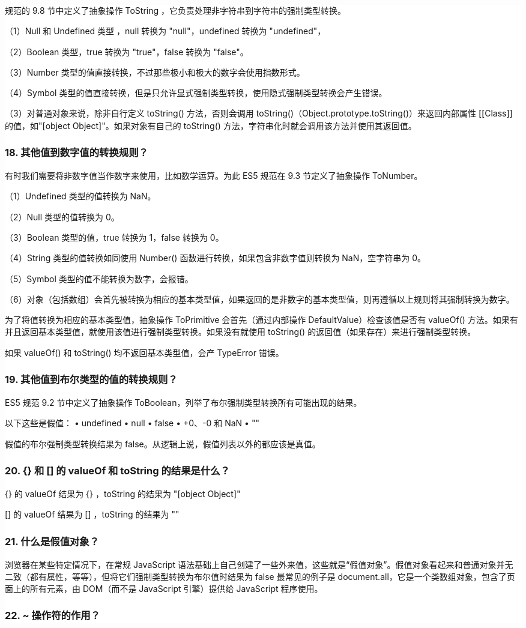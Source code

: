 规范的 9.8 节中定义了抽象操作 ToString ，它负责处理非字符串到字符串的强制类型转换。

（1）Null 和 Undefined 类型 ，null 转换为 "null"，undefined 转换为 "undefined"，

（2）Boolean 类型，true 转换为 "true"，false 转换为 "false"。

（3）Number 类型的值直接转换，不过那些极小和极大的数字会使用指数形式。

（4）Symbol 类型的值直接转换，但是只允许显式强制类型转换，使用隐式强制类型转换会产生错误。

（3）对普通对象来说，除非自行定义 toString() 方法，否则会调用 toString()（Object.prototype.toString()）来返回内部属性 [[Class]] 的值，如"[object Object]"。如果对象有自己的 toString() 方法，字符串化时就会调用该方法并使用其返回值。

### 18. 其他值到数字值的转换规则？

有时我们需要将非数字值当作数字来使用，比如数学运算。为此 ES5 规范在 9.3 节定义了抽象操作 ToNumber。

（1）Undefined 类型的值转换为 NaN。

（2）Null 类型的值转换为 0。

（3）Boolean 类型的值，true 转换为 1，false 转换为 0。

（4）String 类型的值转换如同使用 Number() 函数进行转换，如果包含非数字值则转换为 NaN，空字符串为 0。

（5）Symbol 类型的值不能转换为数字，会报错。

（6）对象（包括数组）会首先被转换为相应的基本类型值，如果返回的是非数字的基本类型值，则再遵循以上规则将其强制转换为数字。

为了将值转换为相应的基本类型值，抽象操作 ToPrimitive 会首先（通过内部操作 DefaultValue）检查该值是否有 valueOf() 方法。如果有并且返回基本类型值，就使用该值进行强制类型转换。如果没有就使用 toString() 的返回值（如果存在）来进行强制类型转换。

如果 valueOf() 和 toString() 均不返回基本类型值，会产 TypeError 错误。

### 19. 其他值到布尔类型的值的转换规则？

ES5 规范 9.2 节中定义了抽象操作 ToBoolean，列举了布尔强制类型转换所有可能出现的结果。

以下这些是假值：
• undefined
• null
• false
• +0、-0 和 NaN
• ""

假值的布尔强制类型转换结果为 false。从逻辑上说，假值列表以外的都应该是真值。

### 20. {} 和 [] 的 valueOf 和 toString 的结果是什么？

{} 的 valueOf 结果为 {} ，toString 的结果为 "[object Object]"

[] 的 valueOf 结果为 [] ，toString 的结果为 ""

### 21. 什么是假值对象？

浏览器在某些特定情况下，在常规 JavaScript 语法基础上自己创建了一些外来值，这些就是“假值对象”。假值对象看起来和普通对象并无二致（都有属性，等等），但将它们强制类型转换为布尔值时结果为 false 最常见的例子是 document.all，它是一个类数组对象，包含了页面上的所有元素，由 DOM（而不是 JavaScript 引擎）提供给 JavaScript 程序使用。

### 22. ~ 操作符的作用？
